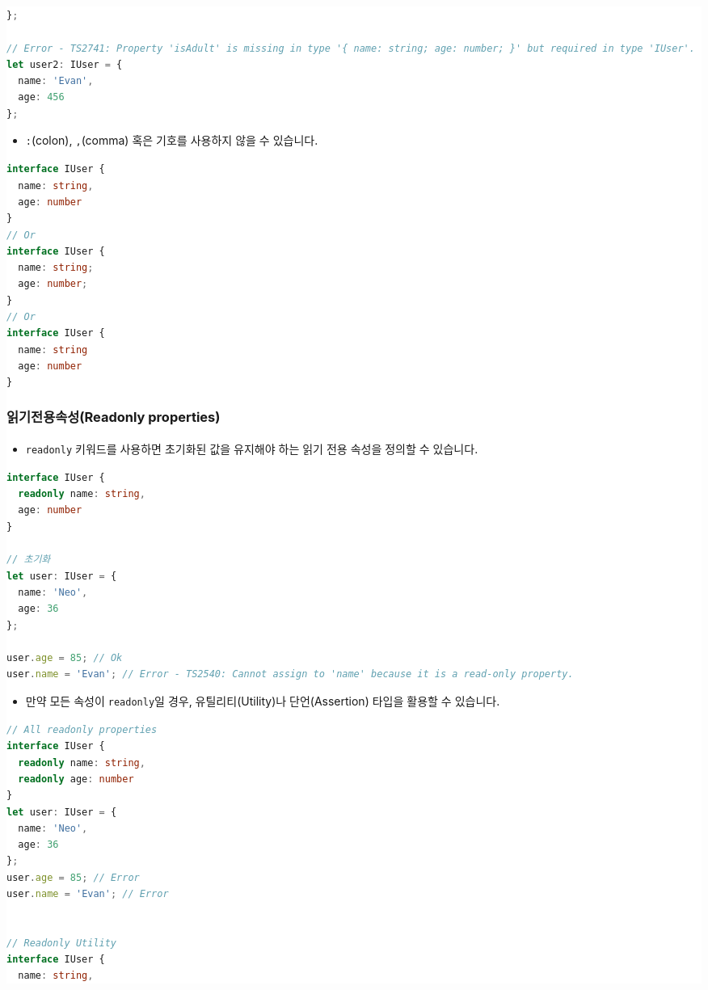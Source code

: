 ```typescript
};

// Error - TS2741: Property 'isAdult' is missing in type '{ name: string; age: number; }' but required in type 'IUser'.
let user2: IUser = {
  name: 'Evan',
  age: 456
};
```

- `:`(colon), `,`(comma) 혹은 기호를 사용하지 않을 수 있습니다.
```typescript
interface IUser {
  name: string,
  age: number
}
// Or
interface IUser {
  name: string;
  age: number;
}
// Or
interface IUser {
  name: string
  age: number
}
```

### 읽기전용속성(Readonly properties)
- `readonly` 키워드를 사용하면 초기화된 값을 유지해야 하는 읽기 전용 속성을 정의할 수 있습니다.
```typescript
interface IUser {
  readonly name: string,
  age: number
}

// 초기화
let user: IUser = {
  name: 'Neo',
  age: 36
};

user.age = 85; // Ok
user.name = 'Evan'; // Error - TS2540: Cannot assign to 'name' because it is a read-only property.
```

- 만약 모든 속성이 `readonly`일 경우, 유틸리티(Utility)나 단언(Assertion) 타입을 활용할 수 있습니다.

```typescript
// All readonly properties
interface IUser {
  readonly name: string,
  readonly age: number
}
let user: IUser = {
  name: 'Neo',
  age: 36
};
user.age = 85; // Error
user.name = 'Evan'; // Error


// Readonly Utility
interface IUser {
  name: string,
```